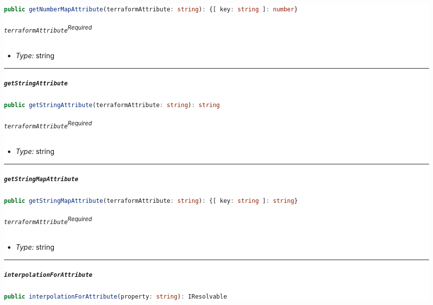 ```typescript
public getNumberMapAttribute(terraformAttribute: string): {[ key: string ]: number}
```

###### `terraformAttribute`<sup>Required</sup> <a name="terraformAttribute" id="@cdktf/provider-azurerm.logicAppTriggerRecurrence.LogicAppTriggerRecurrenceScheduleOutputReference.getNumberMapAttribute.parameter.terraformAttribute"></a>

- *Type:* string

---

##### `getStringAttribute` <a name="getStringAttribute" id="@cdktf/provider-azurerm.logicAppTriggerRecurrence.LogicAppTriggerRecurrenceScheduleOutputReference.getStringAttribute"></a>

```typescript
public getStringAttribute(terraformAttribute: string): string
```

###### `terraformAttribute`<sup>Required</sup> <a name="terraformAttribute" id="@cdktf/provider-azurerm.logicAppTriggerRecurrence.LogicAppTriggerRecurrenceScheduleOutputReference.getStringAttribute.parameter.terraformAttribute"></a>

- *Type:* string

---

##### `getStringMapAttribute` <a name="getStringMapAttribute" id="@cdktf/provider-azurerm.logicAppTriggerRecurrence.LogicAppTriggerRecurrenceScheduleOutputReference.getStringMapAttribute"></a>

```typescript
public getStringMapAttribute(terraformAttribute: string): {[ key: string ]: string}
```

###### `terraformAttribute`<sup>Required</sup> <a name="terraformAttribute" id="@cdktf/provider-azurerm.logicAppTriggerRecurrence.LogicAppTriggerRecurrenceScheduleOutputReference.getStringMapAttribute.parameter.terraformAttribute"></a>

- *Type:* string

---

##### `interpolationForAttribute` <a name="interpolationForAttribute" id="@cdktf/provider-azurerm.logicAppTriggerRecurrence.LogicAppTriggerRecurrenceScheduleOutputReference.interpolationForAttribute"></a>

```typescript
public interpolationForAttribute(property: string): IResolvable
```
